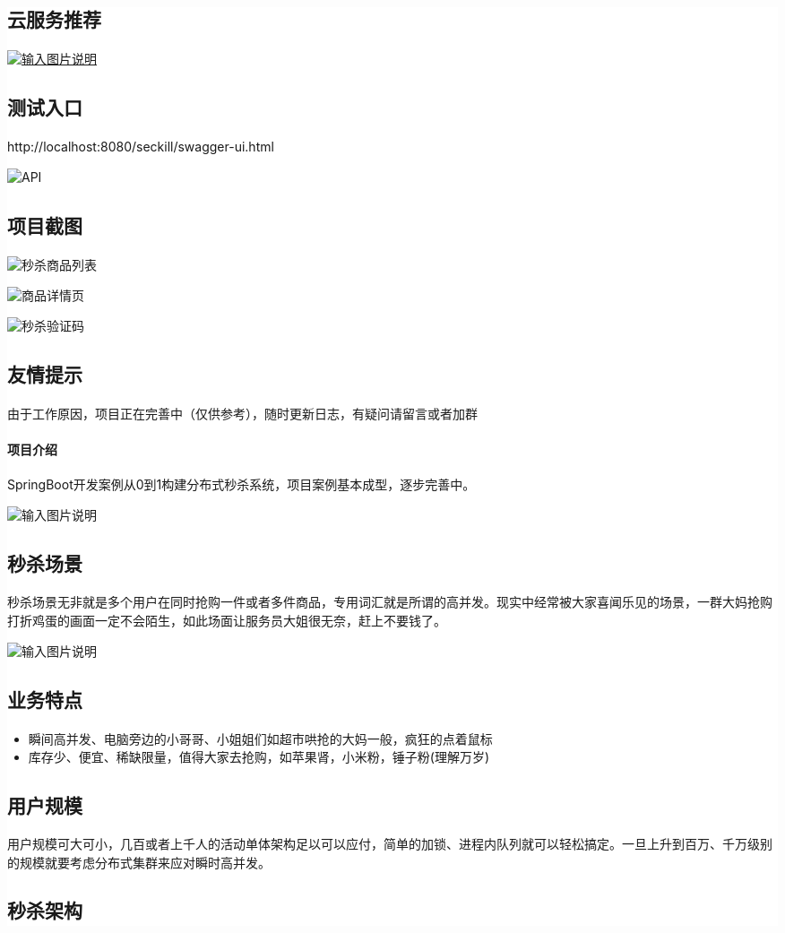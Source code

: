 

## 云服务推荐

[![输入图片说明](https://images.gitee.com/uploads/images/2020/0609/222359_e44f1a3f_87650.jpeg "屏幕截图.png")](https://www.aliyun.com/activity/618/index?userCode=kutpfdo3)

## 测试入口

http://localhost:8080/seckill/swagger-ui.html

![API](https://images.gitee.com/uploads/images/2018/0822/182938_cd8b14a3_87650.png "API.png")

## 项目截图

![秒杀商品列表](https://images.gitee.com/uploads/images/2018/0812/153301_3a86c8f4_87650.png "P1V_MX5VC67{PTQOXFLMTXE.png")

![商品详情页](https://images.gitee.com/uploads/images/2018/0927/175924_a52d66a5_87650.png "1.png")

![秒杀验证码](https://images.gitee.com/uploads/images/2018/0927/175801_b6262c1c_87650.png "2.png")

## 友情提示

由于工作原因，项目正在完善中（仅供参考），随时更新日志，有疑问请留言或者加群


#### 项目介绍

SpringBoot开发案例从0到1构建分布式秒杀系统，项目案例基本成型，逐步完善中。


![输入图片说明](https://gitee.com/uploads/images/2018/0515/184423_fe86c5a6_87650.jpeg "3125351756.jpg")

## 秒杀场景

秒杀场景无非就是多个用户在同时抢购一件或者多件商品，专用词汇就是所谓的高并发。现实中经常被大家喜闻乐见的场景，一群大妈抢购打折鸡蛋的画面一定不会陌生，如此场面让服务员大姐很无奈，赶上不要钱了。

![输入图片说明](https://gitee.com/uploads/images/2018/0515/184529_44d682e6_87650.png "dama.png")

## 业务特点

- 瞬间高并发、电脑旁边的小哥哥、小姐姐们如超市哄抢的大妈一般，疯狂的点着鼠标
- 库存少、便宜、稀缺限量，值得大家去抢购，如苹果肾，小米粉，锤子粉(理解万岁)


## 用户规模

用户规模可大可小，几百或者上千人的活动单体架构足以可以应付，简单的加锁、进程内队列就可以轻松搞定。一旦上升到百万、千万级别的规模就要考虑分布式集群来应对瞬时高并发。

## 秒杀架构
